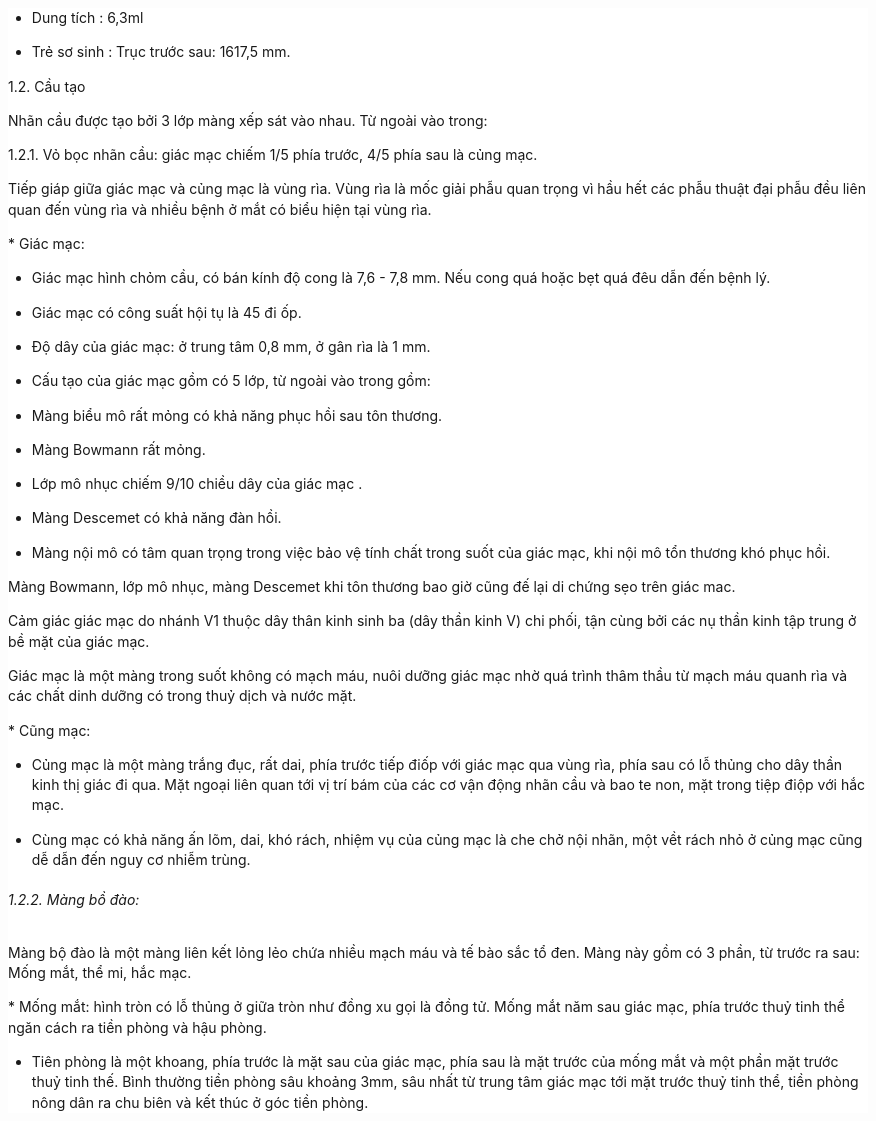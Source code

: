 + Dung tích : 6,3ml

- Trẻ sơ sinh : Trục trước sau: 1617,5 mm.

1.2. Cầu tạo

Nhãn cầu được tạo bởi 3 lớp màng xếp sát vào nhau. Từ ngoài vào trong:

1.2.1. Vỏ bọc nhãn cầu: giác mạc chiếm 1/5 phía trước, 4/5 phía sau là củng mạc.

Tiếp giáp giữa giác mạc và củng mạc là vùng rìa. Vùng rìa là mốc giải phẫu quan trọng vì hầu hết các phẫu thuật đại phẫu đều liên quan đến vùng rìa và nhiều bệnh ở mắt có biểu hiện tại vùng rìa.

\* Giác mạc:

- Giác mạc hình chỏm cầu, có bán kính độ cong là 7,6 - 7,8 mm. Nếu cong quá hoặc bẹt quá đêu dẫn đến bệnh lý.

- Giác mạc có công suất hội tụ là 45 đi ốp.

- Độ dây của giác mạc: ở trung tâm 0,8 mm, ở gân rìa là 1 mm.

- Cấu tạo của giác mạc gồm có 5 lớp, từ ngoài vào trong gồm:

+ Màng biểu mô rất mỏng có khả năng phục hồi sau tôn thương.

+ Màng Bowmann rất mỏng.

+ Lớp mô nhục chiếm 9/10 chiều dây của giác mạc .

+ Màng Descemet có khả năng đàn hồi.

+ Màng nội mô có tâm quan trọng trong việc bảo vệ tính chất trong suốt của giác mạc, khi nội mô tổn thương khó phục hồi.

Màng Bowmann, lớp mô nhục, màng Descemet khi tôn thương bao giờ cũng đế lại di chứng sẹo trên giác mac.

Cảm giác giác mạc do nhánh V1 thuộc dây thân kinh sinh ba (dây thần kinh V) chi phối, tận cùng bởi các nụ thần kinh tập trung ở bề mặt của giác mạc.

Giác mạc là một màng trong suốt không có mạch máu, nuôi dưỡng giác mạc nhờ quá trình thâm thầu từ mạch máu quanh rìa và các chất dinh dưỡng có trong thuỷ dịch và nước mặt.

\* Cũng mạc:

- Củng mạc là một màng trắng đục, rất dai, phía trước tiếp điốp với giác mạc qua vùng rìa, phía sau có lỗ thủng cho dây thần kinh thị giác đi qua. Mặt ngoại liên quan tới vị trí bám của các cơ vận động nhãn cầu và bao te non, mặt trong tiệp điộp với hắc mạc.

- Cùng mạc có khả năng ấn lõm, dai, khó rách, nhiệm vụ của củng mạc là che chở nội nhãn, một vềt rách nhỏ ở củng mạc cũng dễ dẫn đến nguy cơ nhiễm trùng.

###### 1.2.2. Màng bồ đào:

Màng bộ đào là một màng liên kết lỏng lẻo chứa nhiều mạch máu và tế bào sắc tổ đen. Màng này gồm có 3 phần, từ trước ra sau: Mống mắt, thể mi, hắc mạc.

\* Mống mắt: hình tròn có lỗ thủng ở giữa tròn như đồng xu gọi là đồng tử. Mống mắt năm sau giác mạc, phía trước thuỷ tinh thể ngăn cách ra tiền phòng và hậu phòng.

- Tiên phòng là một khoang, phía trước là mặt sau của giác mạc, phía sau là mặt trước của mống mắt và một phần mặt trước thuỷ tinh thế. Bình thường tiền phòng sâu khoảng 3mm, sâu nhất từ trung tâm giác mạc tới mặt trước thuỷ tinh thể, tiền phòng nông dân ra chu biên và kết thúc ở góc tiền phòng.
